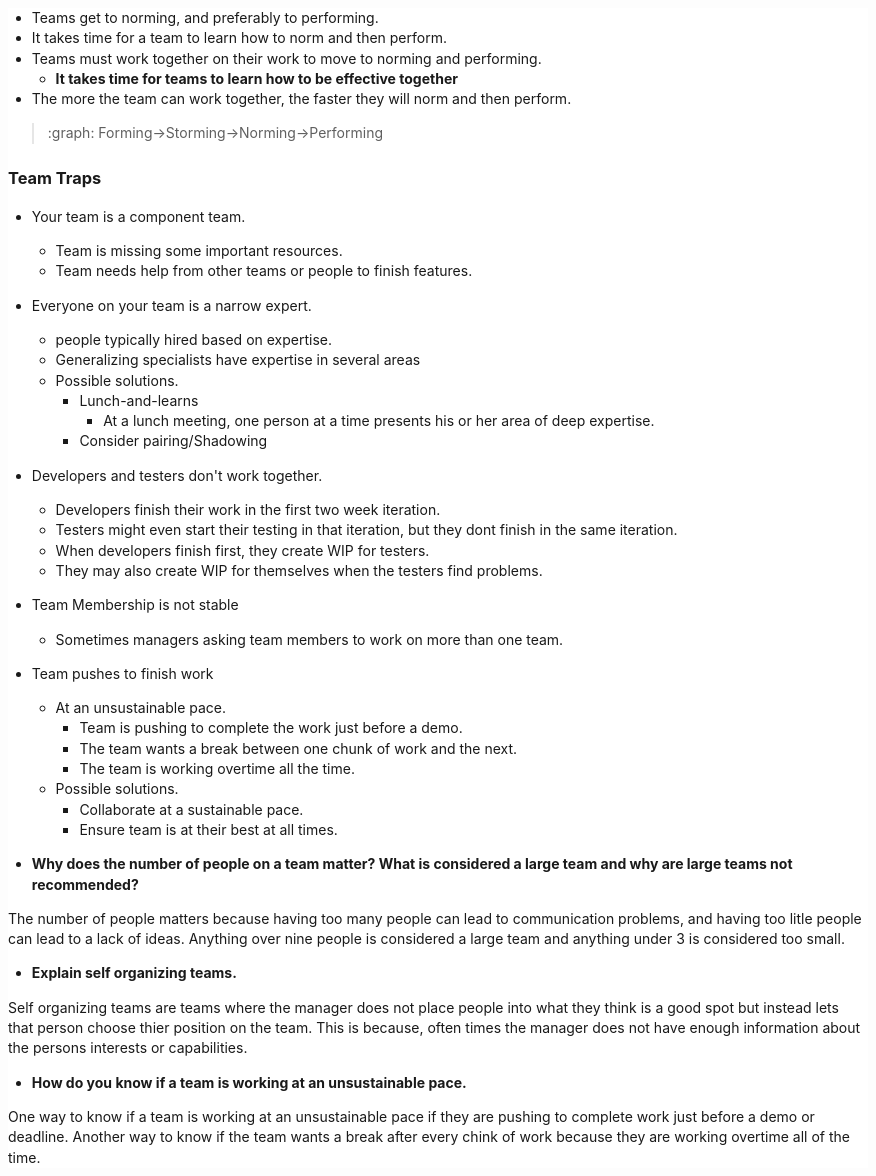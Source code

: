 * Teams get to norming, and preferably to performing. 
* It takes time for a team to learn how to norm and then perform.
* Teams must work together on their work to move to norming and performing.
    - **It takes time for teams to learn how to be effective together**
* The more the team can work together, the faster they will norm and then perform.
> :graph: Forming->Storming->Norming->Performing

### Team Traps
* Your team is a component team.
    - Team is missing some important resources. 
    - Team needs help from other teams or  people to finish features.

* Everyone on your team is a narrow expert.
    - people typically hired based on expertise.
    - Generalizing specialists have expertise in several areas
    - Possible solutions. 
        * Lunch-and-learns
            - At a lunch meeting, one person at a time presents his or her area of deep expertise.
        * Consider pairing/Shadowing
* Developers and testers don't work together.
    - Developers finish their work in the first two week iteration.
    - Testers might even start their testing in that iteration, but they dont finish in the same iteration. 
    - When developers finish first, they create WIP for testers.
    - They may also create WIP for themselves when the testers find problems.
* Team Membership is not stable
    - Sometimes managers asking team members to work on more than one team.
* Team pushes to finish work
    - At an unsustainable pace.
         * Team is pushing to complete the work just before a demo.
         * The team wants a break between one chunk of work and the next.
         * The team is working overtime all the time.
    - Possible solutions.
         * Collaborate at a sustainable pace.
         * Ensure team is at their best at all times.

* **Why does the number of people on a team matter? What is considered a large team and why are large teams not recommended?**

The number of people matters because having too many people can lead to communication problems, and having too litle people can lead to a lack of ideas. Anything over nine people is considered a large team and anything under 3 is considered too small. 

* **Explain self organizing teams.**

Self organizing teams are teams where the manager does not place people into what they think is a good spot but instead lets that person choose thier position on the team. This is because, often times the manager does not have enough information about the persons interests or capabilities.

* **How do you know if a team is working at an unsustainable pace.**  

One way to know if a team is working at an unsustainable pace if they are pushing to complete work just before a demo or deadline. Another way to know if the team wants a break after every chink of work because they are working overtime all of the time.
